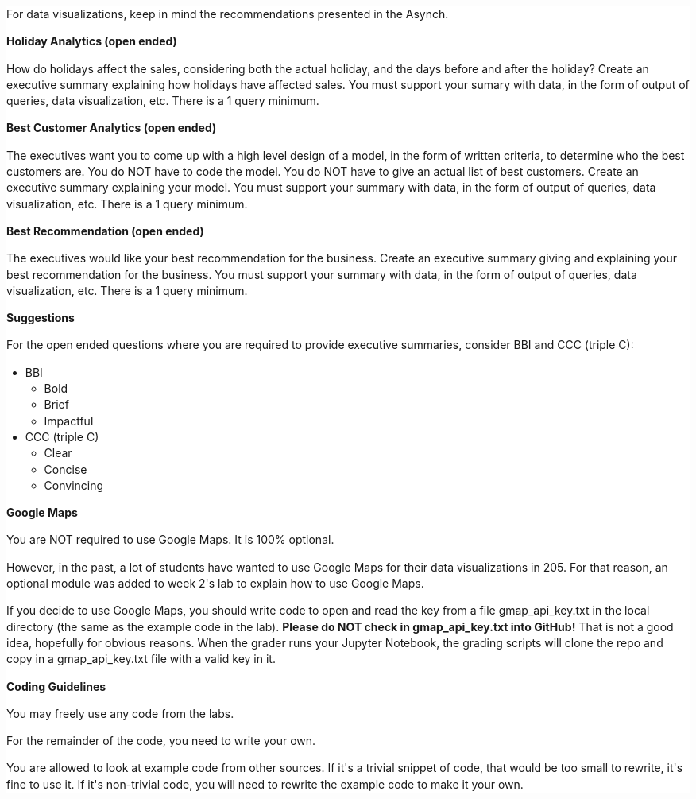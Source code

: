 For data visualizations, keep in mind the recommendations presented in the Asynch.

**Holiday Analytics (open ended)**

How do holidays affect the sales, considering both the actual holiday, and the days before and after the holiday?  Create an executive summary explaining how holidays have affected sales.  You must support your sumary with data, in the form of output of queries, data visualization, etc.  There is a 1 query minimum.

**Best Customer Analytics (open ended)** 

The executives want you to come up with a high level design of a model, in the form of written criteria, to determine who the best customers are.  You do NOT have to code the model.  You do NOT have to give an actual list of best customers. Create an executive summary explaining your model.  You must support your summary with data, in the form of output of queries, data visualization, etc.  There is a 1 query minimum.

**Best Recommendation (open ended)**

The executives would like your best recommendation for the business.  Create an executive summary giving and explaining your best recommendation for the business.  You must support your summary with data, in the form of output of queries, data visualization, etc.  There is a 1 query minimum.

**Suggestions**

For the open ended questions where you are required to provide executive summaries, consider BBI and CCC (triple C):
* BBI
  * Bold
  * Brief
  * Impactful
* CCC (triple C)
  * Clear
  * Concise
  * Convincing

**Google Maps**

You are NOT required to use Google Maps.  It is 100% optional.  

However, in the past, a lot of students have wanted to use Google Maps for their data visualizations in 205.  For that reason, an optional module was added to week 2's lab to explain how to use Google Maps.  

If you decide to use Google Maps, you should write code to open and read the key from a file gmap_api_key.txt in the local directory (the same as the example code in the lab).  **Please do NOT check in gmap_api_key.txt into GitHub!**  That is not a good idea, hopefully for obvious reasons.  When the grader runs your Jupyter Notebook, the grading scripts will clone the repo and copy in a gmap_api_key.txt file with a valid key in it.

**Coding Guidelines**

You may freely use any code from the labs.  

For the remainder of the code, you need to write your own.  

You are allowed to look at example code from other sources.  If it's a trivial snippet of code, that would be too small to rewrite, it's fine to use it.  If it's non-trivial code, you will need to rewrite the example code to make it your own.
